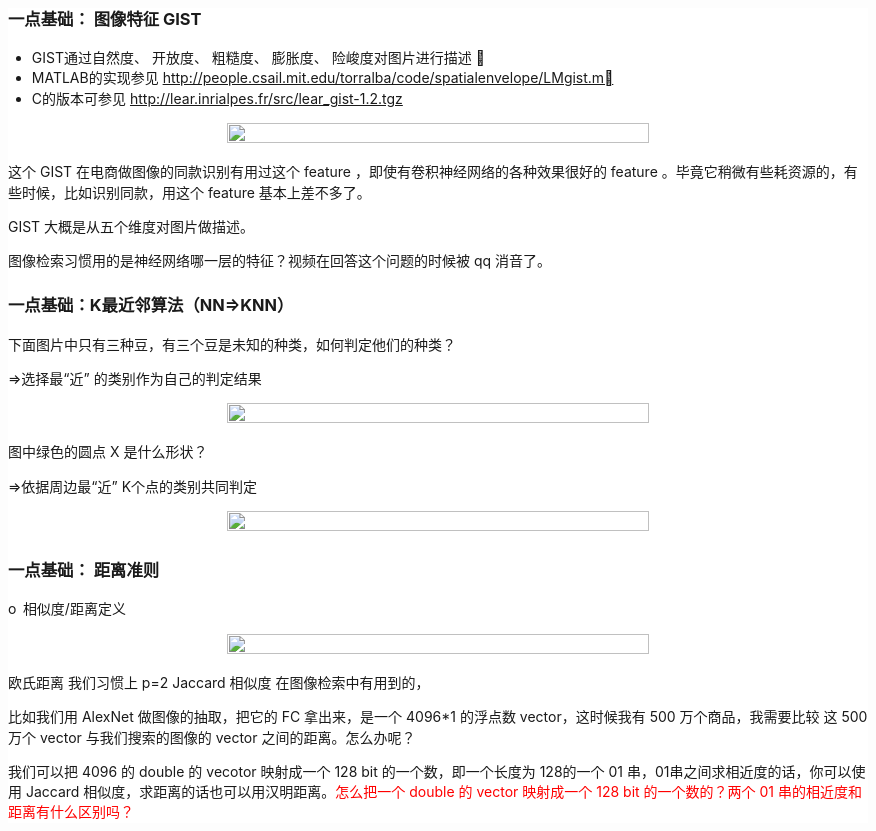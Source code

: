 
### 一点基础： 图像特征 GIST

- GIST通过自然度、 开放度、 粗糙度、 膨胀度、 险峻度对图片进⾏描述 
- MATLAB的实现参见
http://people.csail.mit.edu/torralba/code/spatialenvelope/LMgist.m
- C的版本可参见 http://lear.inrialpes.fr/src/lear_gist-1.2.tgz

<p align="center">
    <img width="70%" height="70%" src="http://images.iterate.site/blog/image/180812/7DaDI62kLC.png?imageslim">
</p>

这个 GIST 在电商做图像的同款识别有用过这个 feature ，即使有卷积神经网络的各种效果很好的 feature 。毕竟它稍微有些耗资源的，有些时候，比如识别同款，用这个 feature 基本上差不多了。

GIST 大概是从五个维度对图片做描述。

图像检索习惯用的是神经网络哪一层的特征？视频在回答这个问题的时候被 qq 消音了。



### 一点基础：K最近邻算法（NN=>KNN）

下面图片中只有三种豆，有三个豆是未知的种类，如何判定他们的种类？

=>选择最“近” 的类别作为自己的判定结果

<p align="center">
    <img width="70%" height="70%" src="http://images.iterate.site/blog/image/180814/Hk2e3LLeLj.png?imageslim">
</p>


图中绿色的圆点 X 是什么形状？

=>依据周边最“近” K个点的类别共同判定

<p align="center">
    <img width="70%" height="70%" src="http://images.iterate.site/blog/image/180814/bD1HCiAILL.png?imageslim">
</p>



### 一点基础： 距离准则

o  相似度/距离定义

<p align="center">
    <img width="70%" height="70%" src="http://images.iterate.site/blog/image/180814/bk3Em8L5jj.png?imageslim">
</p>

欧氏距离 我们习惯上 p=2
Jaccard 相似度 在图像检索中有用到的，


比如我们用 AlexNet 做图像的抽取，把它的 FC 拿出来，是一个 4096*1 的浮点数 vector，这时候我有 500 万个商品，我需要比较 这 500 万个 vector 与我们搜索的图像的 vector 之间的距离。怎么办呢？

我们可以把 4096 的 double 的 vecotor 映射成一个 128 bit 的一个数，即一个长度为 128的一个 01 串，01串之间求相近度的话，你可以使用 Jaccard 相似度，求距离的话也可以用汉明距离。<span style="color:red;">怎么把一个 double 的 vector 映射成一个 128 bit 的一个数的？两个 01 串的相近度和距离有什么区别吗？</span>
